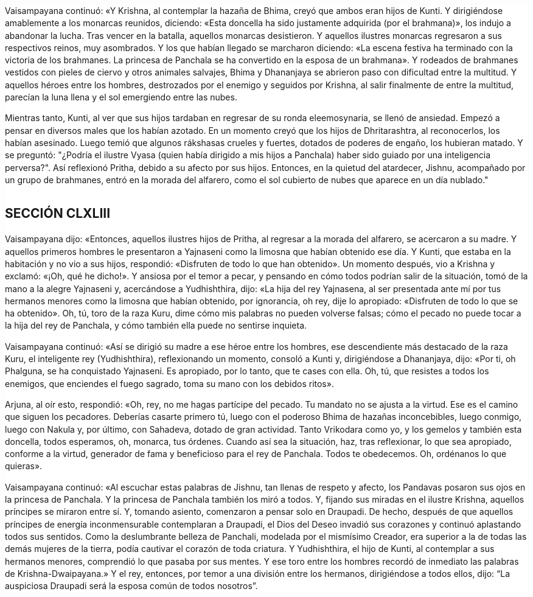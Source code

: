 Vaisampayana continuó: «Y Krishna, al contemplar la hazaña de Bhima, creyó que ambos eran hijos de Kunti. Y dirigiéndose amablemente a los monarcas reunidos, diciendo: «Esta doncella ha sido justamente adquirida (por el brahmana)», los indujo a abandonar la lucha. Tras vencer en la batalla, aquellos monarcas desistieron. Y aquellos ilustres monarcas regresaron a sus respectivos reinos, muy asombrados. Y los que habían llegado se marcharon diciendo: «La escena festiva ha terminado con la victoria de los brahmanes. La princesa de Panchala se ha convertido en la esposa de un brahmana». Y rodeados de brahmanes vestidos con pieles de ciervo y otros animales salvajes, Bhima y Dhananjaya se abrieron paso con dificultad entre la multitud. Y aquellos héroes entre los hombres, destrozados por el enemigo y seguidos por Krishna, al salir finalmente de entre la multitud, parecían la luna llena y el sol emergiendo entre las nubes.

Mientras tanto, Kunti, al ver que sus hijos tardaban en regresar de su ronda eleemosynaria, se llenó de ansiedad. Empezó a pensar en diversos males que los habían azotado. En un momento creyó que los hijos de Dhritarashtra, al reconocerlos, los habían asesinado. Luego temió que algunos rákshasas crueles y fuertes, dotados de poderes de engaño, los hubieran matado. Y se preguntó: "¿Podría el ilustre Vyasa (quien había dirigido a mis hijos a Panchala) haber sido guiado por una inteligencia perversa?". Así reflexionó Pritha, debido a su afecto por sus hijos. Entonces, en la quietud del atardecer, Jishnu, acompañado por un grupo de brahmanes, entró en la morada del alfarero, como el sol cubierto de nubes que aparece en un día nublado."


## SECCIÓN CLXLIII


Vaisampayana dijo: «Entonces, aquellos ilustres hijos de Pritha, al regresar a la morada del alfarero, se acercaron a su madre. Y aquellos primeros hombres le presentaron a Yajnaseni como la limosna que habían obtenido ese día. Y Kunti, que estaba en la habitación y no vio a sus hijos, respondió: «Disfruten de todo lo que han obtenido». Un momento después, vio a Krishna y exclamó: «¡Oh, qué he dicho!». Y ansiosa por el temor a pecar, y pensando en cómo todos podrían salir de la situación, tomó de la mano a la alegre Yajnaseni y, acercándose a Yudhishthira, dijo: «La hija del rey Yajnasena, al ser presentada ante mí por tus hermanos menores como la limosna que habían obtenido, por ignorancia, oh rey, dije lo apropiado: «Disfruten de todo lo que se ha obtenido». Oh, tú, toro de la raza Kuru, dime cómo mis palabras no pueden volverse falsas; cómo el pecado no puede tocar a la hija del rey de Panchala, y cómo también ella puede no sentirse inquieta.

Vaisampayana continuó: «Así se dirigió su madre a ese héroe entre los hombres, ese descendiente más destacado de la raza Kuru, el inteligente rey (Yudhishthira), reflexionando un momento, consoló a Kunti y, dirigiéndose a Dhananjaya, dijo: «Por ti, oh Phalguna, se ha conquistado Yajnaseni. Es apropiado, por lo tanto, que te cases con ella. Oh, tú, que resistes a todos los enemigos, que enciendes el fuego sagrado, toma su mano con los debidos ritos».

Arjuna, al oír esto, respondió: «Oh, rey, no me hagas partícipe del pecado. Tu mandato no se ajusta a la virtud. Ese es el camino que siguen los pecadores. Deberías casarte primero tú, luego con el poderoso Bhima de hazañas inconcebibles, luego conmigo, luego con Nakula y, por último, con Sahadeva, dotado de gran actividad. Tanto Vrikodara como yo, y los gemelos y también esta doncella, todos esperamos, oh, monarca, tus órdenes. Cuando así sea la situación, haz, tras reflexionar, lo que sea apropiado, conforme a la virtud, generador de fama y beneficioso para el rey de Panchala. Todos te obedecemos. Oh, ordénanos lo que quieras».

Vaisampayana continuó: «Al escuchar estas palabras de Jishnu, tan llenas de respeto y afecto, los Pandavas posaron sus ojos en la princesa de Panchala. Y la princesa de Panchala también los miró a todos. Y, fijando sus miradas en el ilustre Krishna, aquellos príncipes se miraron entre sí. Y, tomando asiento, comenzaron a pensar solo en Draupadi. ​​De hecho, después de que aquellos príncipes de energía inconmensurable contemplaran a Draupadi, el Dios del Deseo invadió sus corazones y continuó aplastando todos sus sentidos. Como la deslumbrante belleza de Panchali, modelada por el mismísimo Creador, era superior a la de todas las demás mujeres de la tierra, podía cautivar el corazón de toda criatura. Y Yudhishthira, el hijo de Kunti, al contemplar a sus hermanos menores, comprendió lo que pasaba por sus mentes. Y ese toro entre los hombres recordó de inmediato las palabras de Krishna-Dwaipayana.» Y el rey, entonces, por temor a una división entre los hermanos, dirigiéndose a todos ellos, dijo: “La auspiciosa Draupadi será la esposa común de todos nosotros”.
